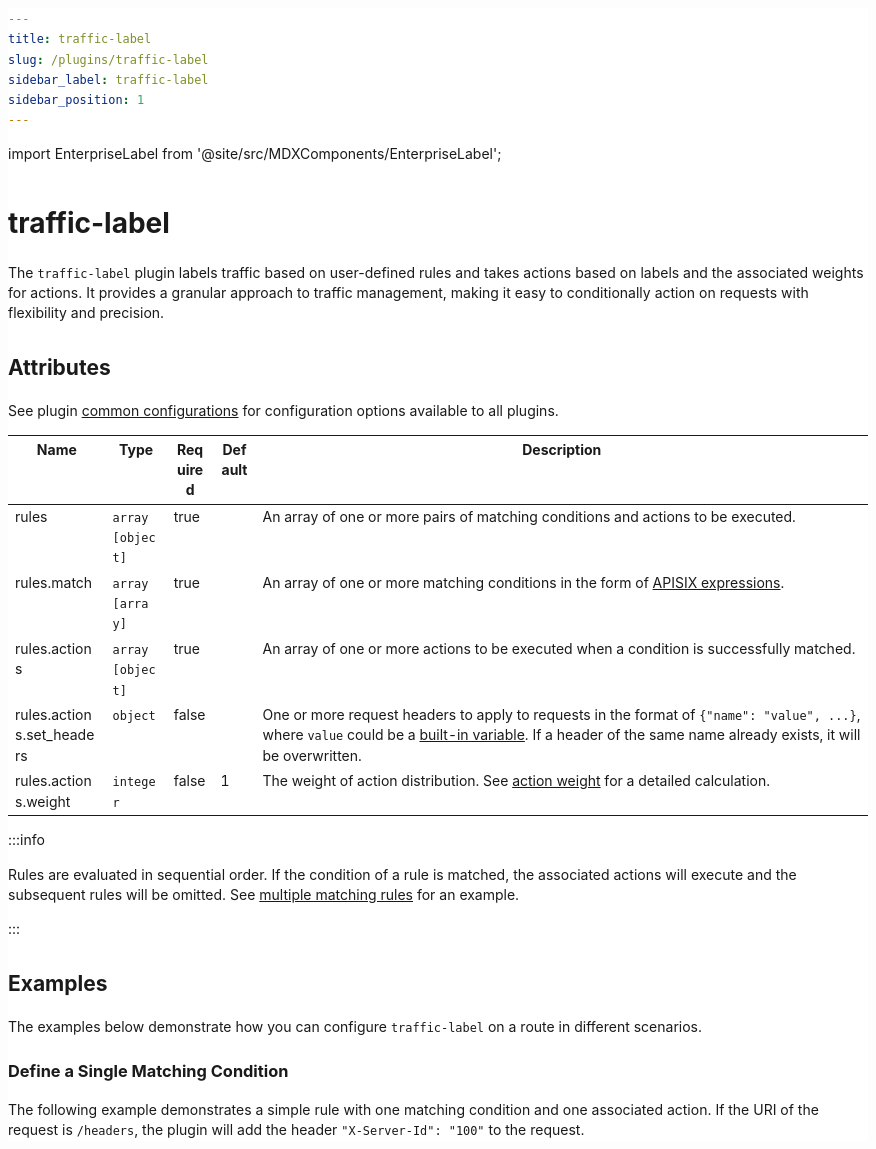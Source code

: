 ```yaml
---
title: traffic-label
slug: /plugins/traffic-label
sidebar_label: traffic-label
sidebar_position: 1
---
```


import EnterpriseLabel from '@site/src/MDXComponents/EnterpriseLabel';

# traffic-label <EnterpriseLabel />

The `traffic-label` plugin labels traffic based on user-defined rules and takes actions based on labels and the associated weights for actions. It provides a granular approach to traffic management, making it easy to conditionally action on requests with flexibility and precision.

## Attributes

See plugin [common configurations](../common-configurations.md) for configuration options available to all plugins.

| Name | Type | Required  | Default | Description |
| ---- | ---- | --------- | ------- | ----------- |
| rules | `array[object]` | true | | An array of one or more pairs of matching conditions and actions to be executed. |
| rules.match | `array[array]` | true | | An array of one or more matching conditions in the form of [APISIX expressions](../../reference/apisix-expressions.md). |
| rules.actions | `array[object]` | true | | An array of one or more actions to be executed when a condition is successfully matched. |
| rules.actions.set_headers | `object` | false | | One or more request headers to apply to requests in the format of `{"name": "value", ...}`, where `value` could be a [built-in variable](../../reference/built-in-variables.md). If a header of the same name already exists, it will be overwritten. |
| rules.actions.weight | `integer` | false | 1 | The weight of action distribution. See [action weight](#create-weighted-actions) for a detailed calculation. |

:::info

Rules are evaluated in sequential order. If the condition of a rule is matched, the associated actions will execute and the subsequent rules will be omitted. See [multiple matching rules](#define-multiple-matching-rules) for an example.

:::

## Examples

The examples below demonstrate how you can configure `traffic-label` on a route in different scenarios.

### Define a Single Matching Condition

The following example demonstrates a simple rule with one matching condition and one associated action. If the URI of the request is `/headers`, the plugin will add the header `"X-Server-Id": "100"` to the request.
